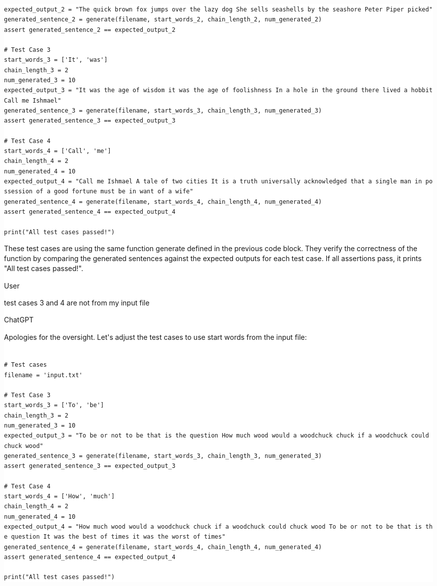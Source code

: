```
expected_output_2 = "The quick brown fox jumps over the lazy dog She sells seashells by the seashore Peter Piper picked"
generated_sentence_2 = generate(filename, start_words_2, chain_length_2, num_generated_2)
assert generated_sentence_2 == expected_output_2

# Test Case 3
start_words_3 = ['It', 'was']
chain_length_3 = 2
num_generated_3 = 10
expected_output_3 = "It was the age of wisdom it was the age of foolishness In a hole in the ground there lived a hobbit Call me Ishmael"
generated_sentence_3 = generate(filename, start_words_3, chain_length_3, num_generated_3)
assert generated_sentence_3 == expected_output_3

# Test Case 4
start_words_4 = ['Call', 'me']
chain_length_4 = 2
num_generated_4 = 10
expected_output_4 = "Call me Ishmael A tale of two cities It is a truth universally acknowledged that a single man in possession of a good fortune must be in want of a wife"
generated_sentence_4 = generate(filename, start_words_4, chain_length_4, num_generated_4)
assert generated_sentence_4 == expected_output_4

print("All test cases passed!")
```

These test cases are using the same function generate defined in the previous code block. They verify the correctness of the function by comparing the generated sentences against the expected outputs for each test case. If all assertions pass, it prints "All test cases passed!".

User

test cases 3 and 4 are not from my input file


ChatGPT

Apologies for the oversight. Let's adjust the test cases to use start words from the input file:

```

# Test cases
filename = 'input.txt'

# Test Case 3
start_words_3 = ['To', 'be']
chain_length_3 = 2
num_generated_3 = 10
expected_output_3 = "To be or not to be that is the question How much wood would a woodchuck chuck if a woodchuck could chuck wood"
generated_sentence_3 = generate(filename, start_words_3, chain_length_3, num_generated_3)
assert generated_sentence_3 == expected_output_3

# Test Case 4
start_words_4 = ['How', 'much']
chain_length_4 = 2
num_generated_4 = 10
expected_output_4 = "How much wood would a woodchuck chuck if a woodchuck could chuck wood To be or not to be that is the question It was the best of times it was the worst of times"
generated_sentence_4 = generate(filename, start_words_4, chain_length_4, num_generated_4)
assert generated_sentence_4 == expected_output_4

print("All test cases passed!")
```
